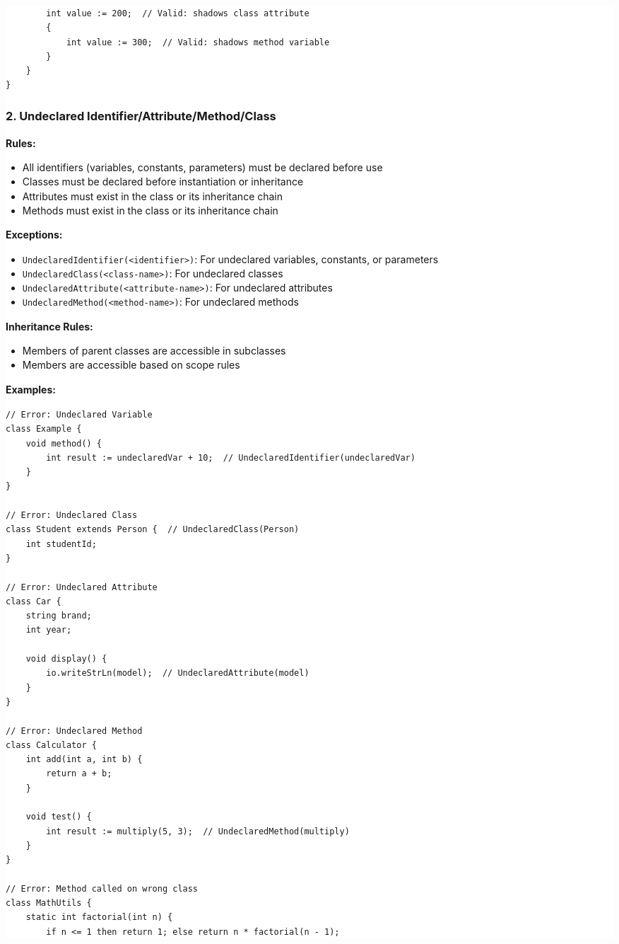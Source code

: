 ```oplang
        int value := 200;  // Valid: shadows class attribute
        {
            int value := 300;  // Valid: shadows method variable
        }
    }
}
```

### 2. Undeclared Identifier/Attribute/Method/Class

**Rules:**
- All identifiers (variables, constants, parameters) must be declared before use
- Classes must be declared before instantiation or inheritance
- Attributes must exist in the class or its inheritance chain
- Methods must exist in the class or its inheritance chain

**Exceptions:**
- `UndeclaredIdentifier(<identifier>)`: For undeclared variables, constants, or parameters
- `UndeclaredClass(<class-name>)`: For undeclared classes
- `UndeclaredAttribute(<attribute-name>)`: For undeclared attributes
- `UndeclaredMethod(<method-name>)`: For undeclared methods

**Inheritance Rules:**
- Members of parent classes are accessible in subclasses
- Members are accessible based on scope rules

**Examples:**
```oplang
// Error: Undeclared Variable
class Example {
    void method() {
        int result := undeclaredVar + 10;  // UndeclaredIdentifier(undeclaredVar)
    }
}

// Error: Undeclared Class
class Student extends Person {  // UndeclaredClass(Person)
    int studentId;
}

// Error: Undeclared Attribute
class Car {
    string brand;
    int year;
    
    void display() {
        io.writeStrLn(model);  // UndeclaredAttribute(model)
    }
}

// Error: Undeclared Method
class Calculator {
    int add(int a, int b) {
        return a + b;
    }
    
    void test() {
        int result := multiply(5, 3);  // UndeclaredMethod(multiply)
    }
}

// Error: Method called on wrong class
class MathUtils {
    static int factorial(int n) {
        if n <= 1 then return 1; else return n * factorial(n - 1);
```
